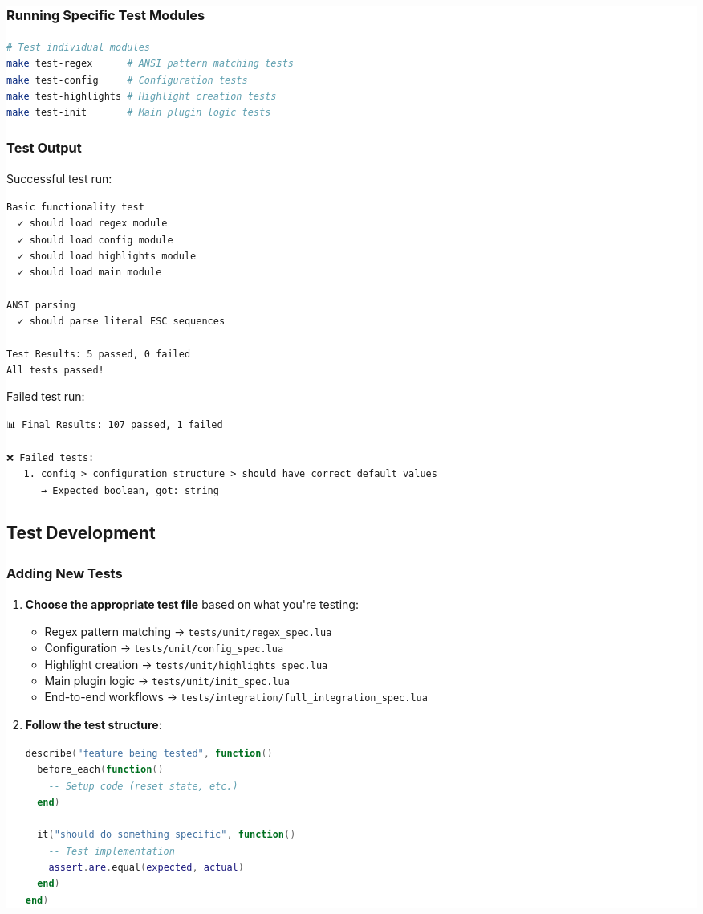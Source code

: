 ### Running Specific Test Modules

```bash
# Test individual modules
make test-regex      # ANSI pattern matching tests
make test-config     # Configuration tests
make test-highlights # Highlight creation tests
make test-init       # Main plugin logic tests
```

### Test Output

Successful test run:
```
Basic functionality test
  ✓ should load regex module
  ✓ should load config module
  ✓ should load highlights module
  ✓ should load main module

ANSI parsing
  ✓ should parse literal ESC sequences

Test Results: 5 passed, 0 failed
All tests passed!
```

Failed test run:
```
📊 Final Results: 107 passed, 1 failed

❌ Failed tests:
   1. config > configuration structure > should have correct default values
      → Expected boolean, got: string
```

## Test Development

### Adding New Tests

1. **Choose the appropriate test file** based on what you're testing:
   - Regex pattern matching → `tests/unit/regex_spec.lua`
   - Configuration → `tests/unit/config_spec.lua`
   - Highlight creation → `tests/unit/highlights_spec.lua`
   - Main plugin logic → `tests/unit/init_spec.lua`
   - End-to-end workflows → `tests/integration/full_integration_spec.lua`

2. **Follow the test structure**:
   ```lua
   describe("feature being tested", function()
     before_each(function()
       -- Setup code (reset state, etc.)
     end)

     it("should do something specific", function()
       -- Test implementation
       assert.are.equal(expected, actual)
     end)
   end)
   ```
